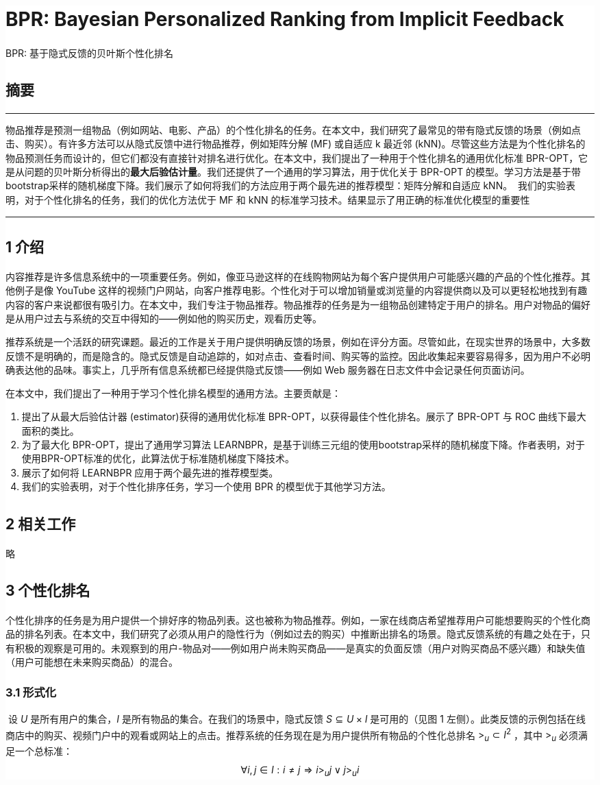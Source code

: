 # BPR: Bayesian Personalized Ranking from Implicit Feedback

BPR: 基于隐式反馈的贝叶斯个性化排名

## 摘要

------

物品推荐是预测一组物品（例如网站、电影、产品）的个性化排名的任务。在本文中，我们研究了最常见的带有隐式反馈的场景（例如点击、购买）。有许多方法可以从隐式反馈中进行物品推荐，例如矩阵分解 (MF) 或自适应 k 最近邻 (kNN)。尽管这些方法是为个性化排名的物品预测任务而设计的，但它们都没有直接针对排名进行优化。在本文中，我们提出了一种用于个性化排名的通用优化标准 BPR-OPT，它是从问题的贝叶斯分析得出的**最大后验估计量**。我们还提供了一个通用的学习算法，用于优化关于 BPR-OPT 的模型。学习方法是基于带bootstrap采样的随机梯度下降。我们展示了如何将我们的方法应用于两个最先进的推荐模型：矩阵分解和自适应 kNN。
​	  我们的实验表明，对于个性化排名的任务，我们的优化方法优于 MF 和 kNN 的标准学习技术。结果显示了用正确的标准优化模型的重要性

------

## 1 介绍

​	  内容推荐是许多信息系统中的一项重要任务。例如，像亚马逊这样的在线购物网站为每个客户提供用户可能感兴趣的产品的个性化推荐。其他例子是像 YouTube 这样的视频门户网站，向客户推荐电影。个性化对于可以增加销量或浏览量的内容提供商以及可以更轻松地找到有趣内容的客户来说都很有吸引力。在本文中，我们专注于物品推荐。物品推荐的任务是为一组物品创建特定于用户的排名。用户对物品的偏好是从用户过去与系统的交互中得知的——例如他的购买历史，观看历史等。

​	  推荐系统是一个活跃的研究课题。最近的工作是关于用户提供明确反馈的场景，例如在评分方面。尽管如此，在现实世界的场景中，大多数反馈不是明确的，而是隐含的。隐式反馈是自动追踪的，如对点击、查看时间、购买等的监控。因此收集起来要容易得多，因为用户不必明确表达他的品味。事实上，几乎所有信息系统都已经提供隐式反馈——例如 Web 服务器在日志文件中会记录任何页面访问。

​	  在本文中，我们提出了一种用于学习个性化排名模型的通用方法。主要贡献是：

1. 提出了从最大后验估计器 (estimator)获得的通用优化标准 BPR-OPT，以获得最佳个性化排名。展示了 BPR-OPT 与 ROC 曲线下最大面积的类比。
2. 为了最大化 BPR-OPT，提出了通用学习算法 LEARNBPR，是基于训练三元组的使用bootstrap采样的随机梯度下降。作者表明，对于使用BPR-OPT标准的优化，此算法优于标准随机梯度下降技术。
3. 展示了如何将 LEARNBPR 应用于两个最先进的推荐模型类。
4. 我们的实验表明，对于个性化排序任务，学习一个使用 BPR 的模型优于其他学习方法。

## 2 相关工作

略

## 3 个性化排名

​	  个性化排序的任务是为用户提供一个排好序的物品列表。这也被称为物品推荐。例如，一家在线商店希望推荐用户可能想要购买的个性化商品的排名列表。在本文中，我们研究了必须从用户的隐性行为（例如过去的购买）中推断出排名的场景。隐式反馈系统的有趣之处在于，只有积极的观察是可用的。未观察到的用户-物品对——例如用户尚未购买商品——是真实的负面反馈（用户对购买商品不感兴趣）和缺失值（用户可能想在未来购买商品）的混合。

### 3.1 形式化

​	  设 $U$ 是所有用户的集合，$I$ 是所有物品的集合。在我们的场景中，隐式反馈 $S \subseteq U ×I$ 是可用的（见图 1 左侧）。此类反馈的示例包括在线商店中的购买、视频门户中的观看或网站上的点击。推荐系统的任务现在是为用户提供所有物品的个性化总排名 $>_u \subset I^2$ ，其中 $>_u$ 必须满足一个总标准：
$$
\forall i,j \in I:i\neq j \Rightarrow i>_u j \vee j>_u i
\tag {totality}
$$
